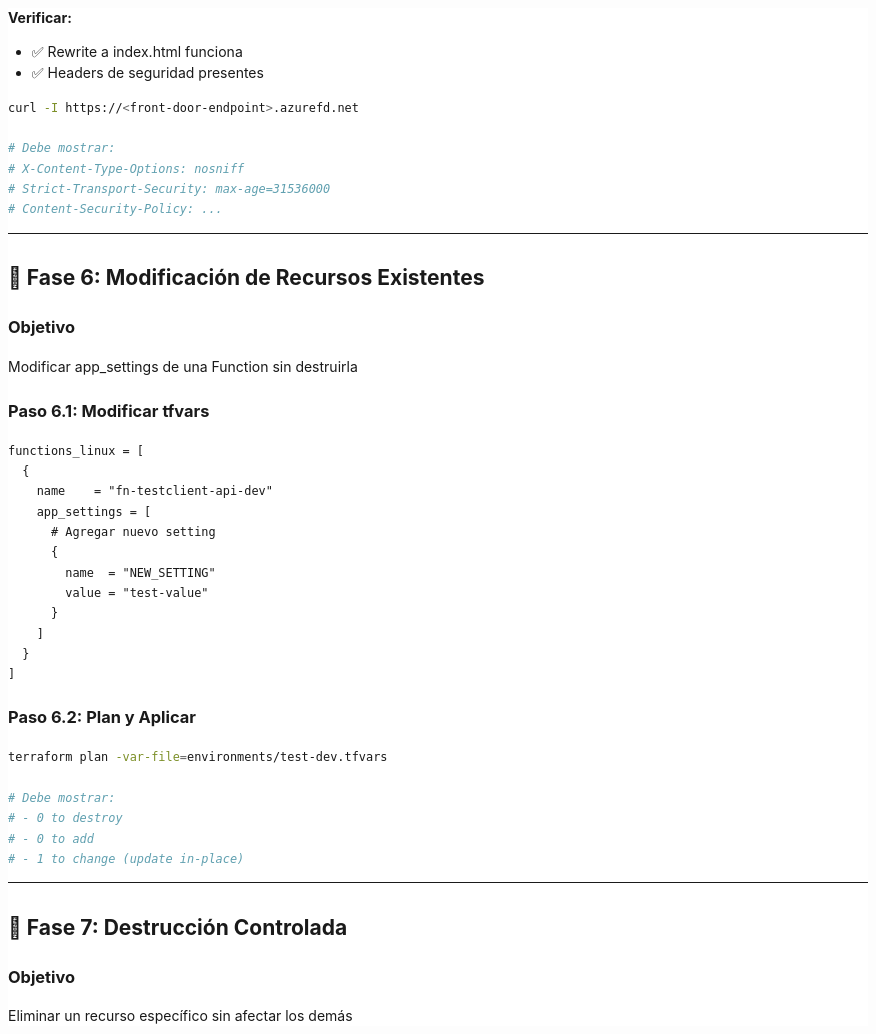 **Verificar:**
- ✅ Rewrite a index.html funciona
- ✅ Headers de seguridad presentes

```bash
curl -I https://<front-door-endpoint>.azurefd.net

# Debe mostrar:
# X-Content-Type-Options: nosniff
# Strict-Transport-Security: max-age=31536000
# Content-Security-Policy: ...
```

---

## 🧪 Fase 6: Modificación de Recursos Existentes

### Objetivo
Modificar app_settings de una Function sin destruirla

### Paso 6.1: Modificar tfvars

```hcl
functions_linux = [
  {
    name    = "fn-testclient-api-dev"
    app_settings = [
      # Agregar nuevo setting
      {
        name  = "NEW_SETTING"
        value = "test-value"
      }
    ]
  }
]
```

### Paso 6.2: Plan y Aplicar

```bash
terraform plan -var-file=environments/test-dev.tfvars

# Debe mostrar:
# - 0 to destroy
# - 0 to add
# - 1 to change (update in-place)
```

---

## 🧪 Fase 7: Destrucción Controlada

### Objetivo
Eliminar un recurso específico sin afectar los demás

